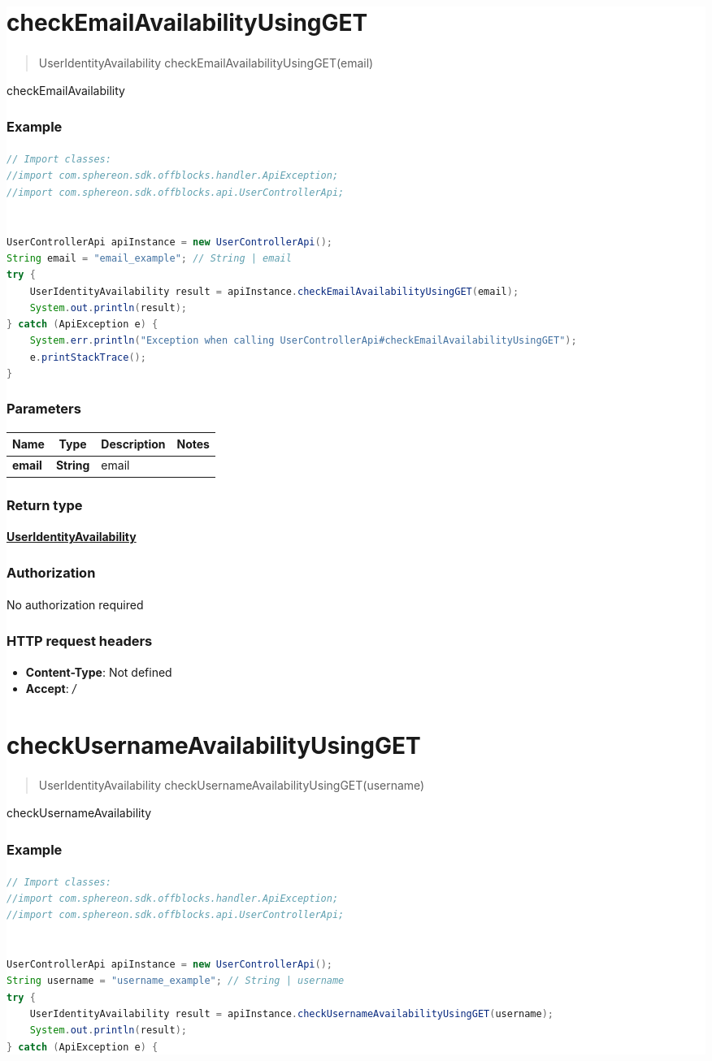 
<a name="checkEmailAvailabilityUsingGET"></a>
# **checkEmailAvailabilityUsingGET**
> UserIdentityAvailability checkEmailAvailabilityUsingGET(email)

checkEmailAvailability

### Example
```java
// Import classes:
//import com.sphereon.sdk.offblocks.handler.ApiException;
//import com.sphereon.sdk.offblocks.api.UserControllerApi;


UserControllerApi apiInstance = new UserControllerApi();
String email = "email_example"; // String | email
try {
    UserIdentityAvailability result = apiInstance.checkEmailAvailabilityUsingGET(email);
    System.out.println(result);
} catch (ApiException e) {
    System.err.println("Exception when calling UserControllerApi#checkEmailAvailabilityUsingGET");
    e.printStackTrace();
}
```

### Parameters

Name | Type | Description  | Notes
------------- | ------------- | ------------- | -------------
 **email** | **String**| email |

### Return type

[**UserIdentityAvailability**](UserIdentityAvailability.md)

### Authorization

No authorization required

### HTTP request headers

 - **Content-Type**: Not defined
 - **Accept**: */*

<a name="checkUsernameAvailabilityUsingGET"></a>
# **checkUsernameAvailabilityUsingGET**
> UserIdentityAvailability checkUsernameAvailabilityUsingGET(username)

checkUsernameAvailability

### Example
```java
// Import classes:
//import com.sphereon.sdk.offblocks.handler.ApiException;
//import com.sphereon.sdk.offblocks.api.UserControllerApi;


UserControllerApi apiInstance = new UserControllerApi();
String username = "username_example"; // String | username
try {
    UserIdentityAvailability result = apiInstance.checkUsernameAvailabilityUsingGET(username);
    System.out.println(result);
} catch (ApiException e) {
```